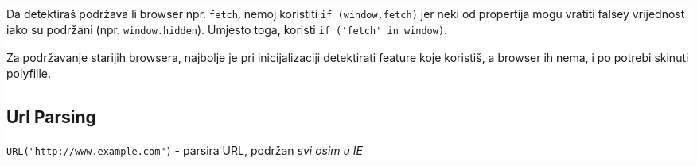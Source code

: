 Da detektiraš podržava li browser npr. `fetch`, nemoj koristiti `if (window.fetch)` jer neki od propertija mogu vratiti falsey vrijednost iako su podržani (npr. `window.hidden`). Umjesto toga, koristi `if ('fetch' in window)`.

Za podržavanje starijih browsera, najbolje je pri inicijalizaciji detektirati feature koje koristiš, a browser ih nema, i po potrebi skinuti polyfille.

## Url Parsing

`URL("http://www.example.com")` - parsira URL, podržan _svi osim u IE_
